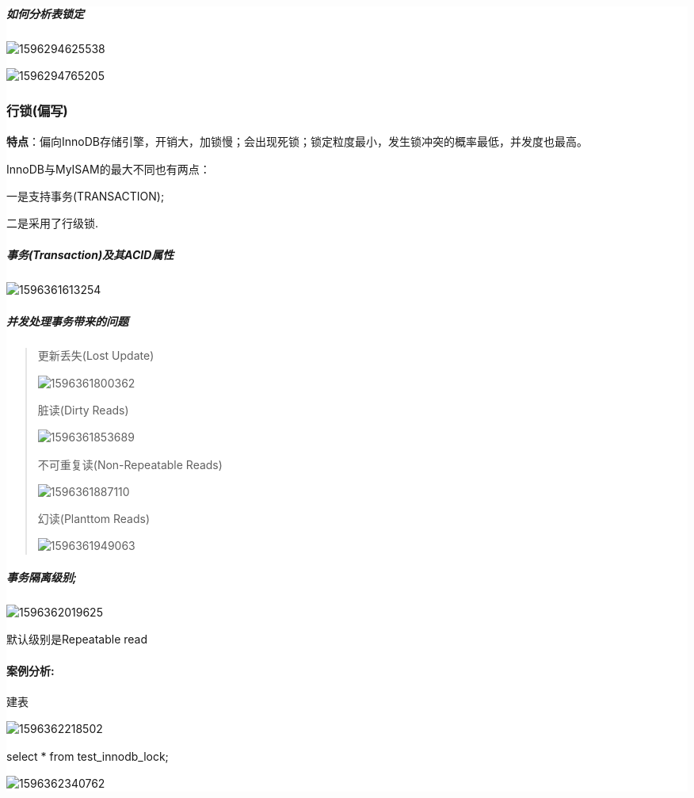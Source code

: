 ##### 如何分析表锁定

![1596294625538](https://cdn.kayleh.top/gh/kayleh/cdn/img/MYSQL/1596294625538.png)

![1596294765205](https://cdn.kayleh.top/gh/kayleh/cdn/img/MYSQL/1596294765205.png)



### 行锁(偏写)

**特点**：偏向InnoDB存储引擎，开销大，加锁慢；会出现死锁；锁定粒度最小，发生锁冲突的概率最低，并发度也最高。

InnoDB与MyISAM的最大不同也有两点：

一是支持事务(TRANSACTION);

二是采用了行级锁.

##### 事务(Transaction)及其ACID属性

![1596361613254](https://cdn.kayleh.top/gh/kayleh/cdn/img/MYSQL/1596361613254.png)

##### 并发处理事务带来的问题

> 更新丢失(Lost Update)
>
> ![1596361800362](https://cdn.kayleh.top/gh/kayleh/cdn/img/MYSQL/1596361800362.png)
>
> 脏读(Dirty Reads)
>
> ![1596361853689](https://cdn.kayleh.top/gh/kayleh/cdn/img/MYSQL/1596361853689.png)
>
> 不可重复读(Non-Repeatable Reads)
>
> ![1596361887110](https://cdn.kayleh.top/gh/kayleh/cdn/img/MYSQL/1596361887110.png)
>
> 幻读(Planttom Reads)
>
> ![1596361949063](https://cdn.kayleh.top/gh/kayleh/cdn/img/MYSQL/1596361949063.png)

##### 事务隔离级别;

![1596362019625](https://cdn.kayleh.top/gh/kayleh/cdn/img/MYSQL/1596362019625.png)

默认级别是Repeatable read

#### 案例分析:

建表

![1596362218502](https://cdn.kayleh.top/gh/kayleh/cdn/img/MYSQL/1596362218502.png)

select * from test_innodb_lock;

![1596362340762](https://cdn.kayleh.top/gh/kayleh/cdn/img/MYSQL/1596362340762.png)
